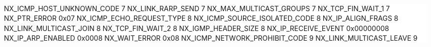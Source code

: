 <td class="tg-0lax">NX_ICMP_HOST_UNKNOWN_CODE</td>
<td class="tg-0lax">7</td>
</tr>
<tr>
<td class="tg-0lax">NX_LINK_RARP_SEND</td>
<td class="tg-0lax">7</td>
</tr>
<tr>
<td class="tg-0lax">NX_MAX_MULTICAST_GROUPS</td>
<td class="tg-0lax">7</td>
</tr>
<tr>
<td class="tg-0lax">NX_TCP_FIN_WAIT_1</td>
<td class="tg-0lax">7</td>
</tr>
<tr>
<td class="tg-0lax">NX_PTR_ERROR</td>
<td class="tg-0lax">0x07</td>
</tr>
<tr>
<td class="tg-0lax">NX_ICMP_ECHO_REQUEST_TYPE</td>
<td class="tg-0lax">8</td>
</tr>
<tr>
<td class="tg-0lax">NX_ICMP_SOURCE_ISOLATED_CODE</td>
<td class="tg-0lax">8</td>
</tr>
<tr>
<td class="tg-0lax">NX_IP_ALIGN_FRAGS</td>
<td class="tg-0lax">8</td>
</tr>
<tr>
<td class="tg-0lax">NX_LINK_MULTICAST_JOIN</td>
<td class="tg-0lax">8</td>
</tr>
<tr>
<td class="tg-0lax">NX_TCP_FIN_WAIT_2</td>
<td class="tg-0lax">8</td>
</tr>
<tr>
<td class="tg-0lax">NX_IGMP_HEADER_SIZE</td>
<td class="tg-0lax">8</td>
</tr>
<tr>
<td class="tg-0lax">NX_IP_RECEIVE_EVENT</td>
<td class="tg-0lax">0x00000008</td>
</tr>
<tr>
<td class="tg-0lax">NX_IP_ARP_ENABLED</td>
<td class="tg-0lax">0x0008</td>
</tr>
<tr>
<td class="tg-0lax">NX_WAIT_ERROR</td>
<td class="tg-0lax">0x08</td>
</tr>
<tr>
<td class="tg-0lax">NX_ICMP_NETWORK_PROHIBIT_CODE</td>
<td class="tg-0lax">9</td>
</tr>
<tr>
<td class="tg-0lax">NX_LINK_MULTICAST_LEAVE</td>
<td class="tg-0lax">9</td>
</tr>
<tr>